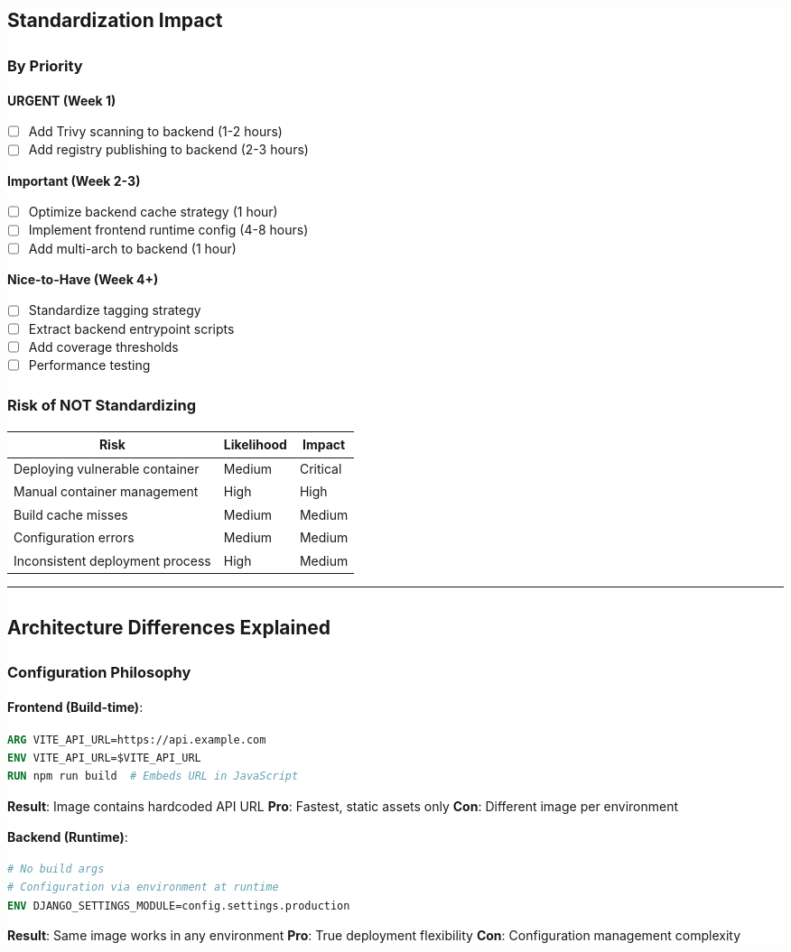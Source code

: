 ## Standardization Impact

### By Priority

**URGENT (Week 1)**
- [ ] Add Trivy scanning to backend (1-2 hours)
- [ ] Add registry publishing to backend (2-3 hours)

**Important (Week 2-3)**
- [ ] Optimize backend cache strategy (1 hour)
- [ ] Implement frontend runtime config (4-8 hours)
- [ ] Add multi-arch to backend (1 hour)

**Nice-to-Have (Week 4+)**
- [ ] Standardize tagging strategy
- [ ] Extract backend entrypoint scripts
- [ ] Add coverage thresholds
- [ ] Performance testing

### Risk of NOT Standardizing

| Risk | Likelihood | Impact |
|------|------------|--------|
| Deploying vulnerable container | Medium | Critical |
| Manual container management | High | High |
| Build cache misses | Medium | Medium |
| Configuration errors | Medium | Medium |
| Inconsistent deployment process | High | Medium |

---

## Architecture Differences Explained

### Configuration Philosophy

**Frontend (Build-time)**:
```dockerfile
ARG VITE_API_URL=https://api.example.com
ENV VITE_API_URL=$VITE_API_URL
RUN npm run build  # Embeds URL in JavaScript
```
**Result**: Image contains hardcoded API URL
**Pro**: Fastest, static assets only
**Con**: Different image per environment

**Backend (Runtime)**:
```dockerfile
# No build args
# Configuration via environment at runtime
ENV DJANGO_SETTINGS_MODULE=config.settings.production
```
**Result**: Same image works in any environment
**Pro**: True deployment flexibility
**Con**: Configuration management complexity
